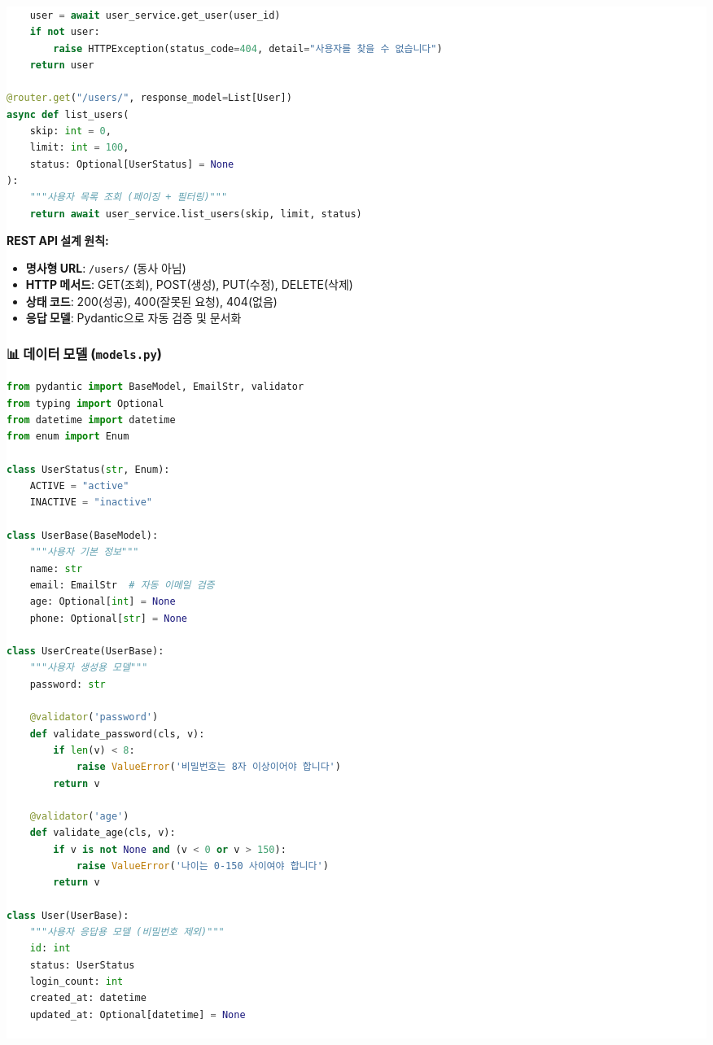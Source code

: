 ```python
    user = await user_service.get_user(user_id)
    if not user:
        raise HTTPException(status_code=404, detail="사용자를 찾을 수 없습니다")
    return user

@router.get("/users/", response_model=List[User])
async def list_users(
    skip: int = 0, 
    limit: int = 100,
    status: Optional[UserStatus] = None
):
    """사용자 목록 조회 (페이징 + 필터링)"""
    return await user_service.list_users(skip, limit, status)
```

**REST API 설계 원칙:**
- **명사형 URL**: `/users/` (동사 아님)
- **HTTP 메서드**: GET(조회), POST(생성), PUT(수정), DELETE(삭제)
- **상태 코드**: 200(성공), 400(잘못된 요청), 404(없음)
- **응답 모델**: Pydantic으로 자동 검증 및 문서화

### 📊 데이터 모델 (`models.py`)

```python
from pydantic import BaseModel, EmailStr, validator
from typing import Optional
from datetime import datetime
from enum import Enum

class UserStatus(str, Enum):
    ACTIVE = "active"
    INACTIVE = "inactive"

class UserBase(BaseModel):
    """사용자 기본 정보"""
    name: str
    email: EmailStr  # 자동 이메일 검증
    age: Optional[int] = None
    phone: Optional[str] = None

class UserCreate(UserBase):
    """사용자 생성용 모델"""
    password: str
    
    @validator('password')
    def validate_password(cls, v):
        if len(v) < 8:
            raise ValueError('비밀번호는 8자 이상이어야 합니다')
        return v
    
    @validator('age')
    def validate_age(cls, v):
        if v is not None and (v < 0 or v > 150):
            raise ValueError('나이는 0-150 사이여야 합니다')
        return v

class User(UserBase):
    """사용자 응답용 모델 (비밀번호 제외)"""
    id: int
    status: UserStatus
    login_count: int
    created_at: datetime
    updated_at: Optional[datetime] = None
    
```
